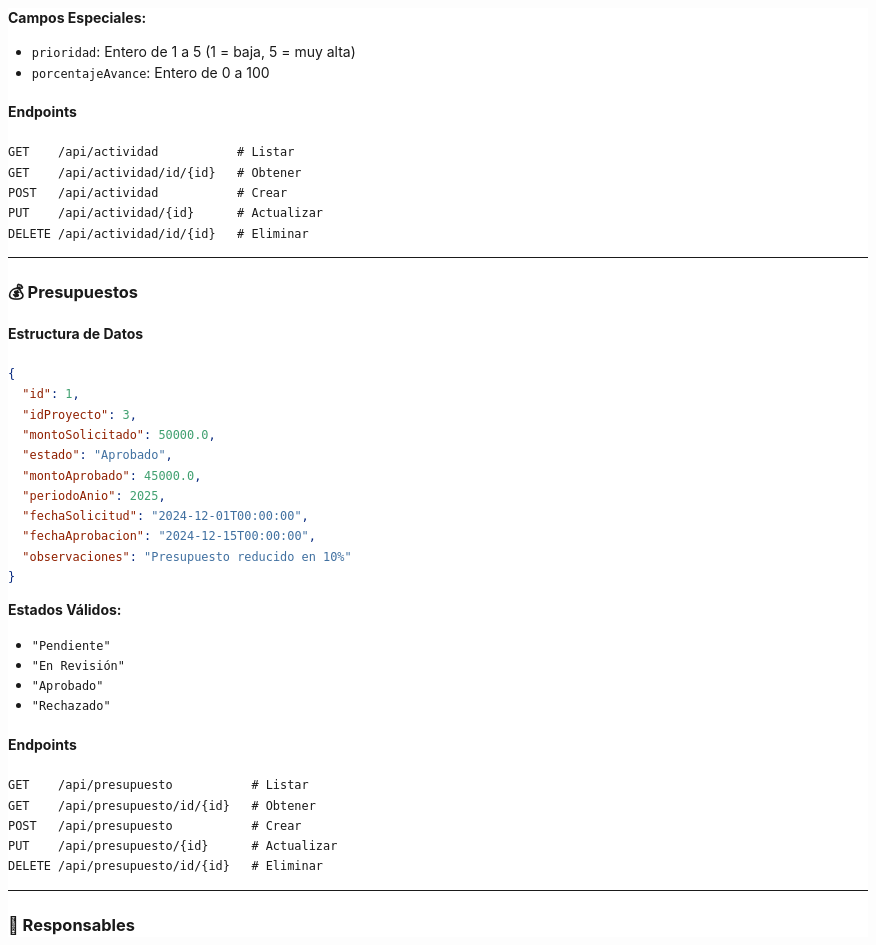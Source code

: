 **Campos Especiales:**

- `prioridad`: Entero de 1 a 5 (1 = baja, 5 = muy alta)
- `porcentajeAvance`: Entero de 0 a 100

#### Endpoints

```http
GET    /api/actividad           # Listar
GET    /api/actividad/id/{id}   # Obtener
POST   /api/actividad           # Crear
PUT    /api/actividad/{id}      # Actualizar
DELETE /api/actividad/id/{id}   # Eliminar
```

---

### 💰 Presupuestos

#### Estructura de Datos

```json
{
  "id": 1,
  "idProyecto": 3,
  "montoSolicitado": 50000.0,
  "estado": "Aprobado",
  "montoAprobado": 45000.0,
  "periodoAnio": 2025,
  "fechaSolicitud": "2024-12-01T00:00:00",
  "fechaAprobacion": "2024-12-15T00:00:00",
  "observaciones": "Presupuesto reducido en 10%"
}
```

**Estados Válidos:**

- `"Pendiente"`
- `"En Revisión"`
- `"Aprobado"`
- `"Rechazado"`

#### Endpoints

```http
GET    /api/presupuesto           # Listar
GET    /api/presupuesto/id/{id}   # Obtener
POST   /api/presupuesto           # Crear
PUT    /api/presupuesto/{id}      # Actualizar
DELETE /api/presupuesto/id/{id}   # Eliminar
```

---

### 👥 Responsables
